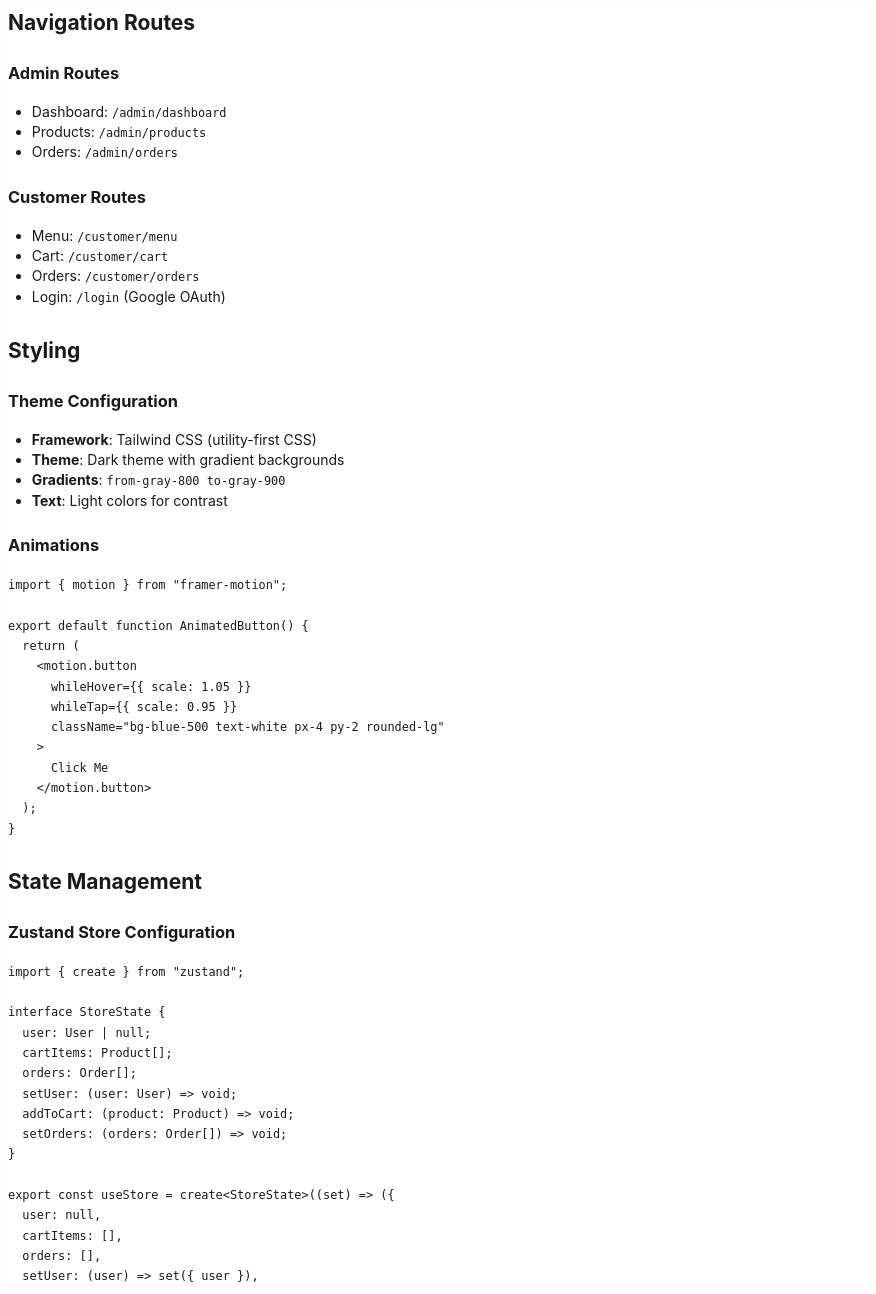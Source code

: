 ```tsx
```

## Navigation Routes

### Admin Routes
- Dashboard: `/admin/dashboard`
- Products: `/admin/products`
- Orders: `/admin/orders`

### Customer Routes
- Menu: `/customer/menu`
- Cart: `/customer/cart`
- Orders: `/customer/orders`
- Login: `/login` (Google OAuth)

## Styling

### Theme Configuration
- **Framework**: Tailwind CSS (utility-first CSS)
- **Theme**: Dark theme with gradient backgrounds
- **Gradients**: `from-gray-800 to-gray-900`
- **Text**: Light colors for contrast

### Animations
```tsx
import { motion } from "framer-motion";

export default function AnimatedButton() {
  return (
    <motion.button
      whileHover={{ scale: 1.05 }}
      whileTap={{ scale: 0.95 }}
      className="bg-blue-500 text-white px-4 py-2 rounded-lg"
    >
      Click Me
    </motion.button>
  );
}
```

## State Management

### Zustand Store Configuration
```tsx
import { create } from "zustand";

interface StoreState {
  user: User | null;
  cartItems: Product[];
  orders: Order[];
  setUser: (user: User) => void;
  addToCart: (product: Product) => void;
  setOrders: (orders: Order[]) => void;
}

export const useStore = create<StoreState>((set) => ({
  user: null,
  cartItems: [],
  orders: [],
  setUser: (user) => set({ user }),
```